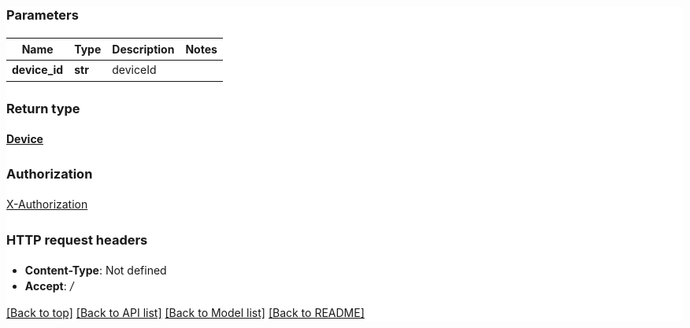### Parameters

Name | Type | Description  | Notes
------------- | ------------- | ------------- | -------------
 **device_id** | **str**| deviceId | 

### Return type

[**Device**](Device.md)

### Authorization

[X-Authorization](../README.md#X-Authorization)

### HTTP request headers

 - **Content-Type**: Not defined
 - **Accept**: */*

[[Back to top]](#) [[Back to API list]](../README.md#documentation-for-api-endpoints) [[Back to Model list]](../README.md#documentation-for-models) [[Back to README]](../README.md)


